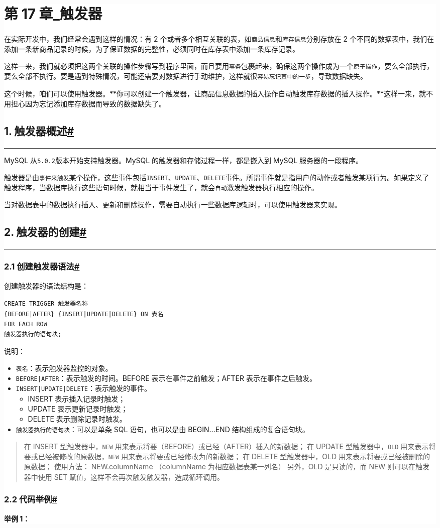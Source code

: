 第 17 章_触发器
==========

在实际开发中，我们经常会遇到这样的情况：有 2 个或者多个相互关联的表，如`商品信息`和`库存信息`分别存放在 2 个不同的数据表中，我们在添加一条新商品记录的时候，为了保证数据的完整性，必须同时在库存表中添加一条库存记录。

这样一来，我们就必须把这两个关联的操作步骤写到程序里面，而且要用`事务`包裹起来，确保这两个操作成为一个`原子操作`，要么全部执行，要么全部不执行。要是遇到特殊情况，可能还需要对数据进行手动维护，这样就很`容易忘记其中的一步`，导致数据缺失。

这个时候，咱们可以使用触发器。**你可以创建一个触发器，让商品信息数据的插入操作自动触发库存数据的插入操作。**这样一来，就不用担心因为忘记添加库存数据而导致的数据缺失了。

## 1. 触发器概述[#](#1-触发器概述)

---------------------

MySQL 从`5.0.2`版本开始支持触发器。MySQL 的触发器和存储过程一样，都是嵌入到 MySQL 服务器的一段程序。

触发器是由`事件来触发`某个操作，这些事件包括`INSERT`、`UPDATE`、`DELETE`事件。所谓事件就是指用户的动作或者触发某项行为。如果定义了触发程序，当数据库执行这些语句时候，就相当于事件发生了，就会`自动`激发触发器执行相应的操作。

当对数据表中的数据执行插入、更新和删除操作，需要自动执行一些数据库逻辑时，可以使用触发器来实现。

## 2. 触发器的创建[#](#2-触发器的创建)

-----------------------

### 2.1 创建触发器语法[#](#21-创建触发器语法)

创建触发器的语法结构是：

```mysql
CREATE TRIGGER 触发器名称 
{BEFORE|AFTER} {INSERT|UPDATE|DELETE} ON 表名 
FOR EACH ROW 
触发器执行的语句块;
```

说明：

*   `表名`：表示触发器监控的对象。
*   `BEFORE|AFTER`：表示触发的时间。BEFORE 表示在事件之前触发；AFTER 表示在事件之后触发。
*   `INSERT|UPDATE|DELETE`：表示触发的事件。
    *   INSERT 表示插入记录时触发；
    *   UPDATE 表示更新记录时触发；
    *   DELETE 表示删除记录时触发。
*   `触发器执行的语句块`：可以是单条 SQL 语句，也可以是由 BEGIN…END 结构组成的复合语句块。 

>在 INSERT 型触发器中，`NEW` 用来表示将要（BEFORE）或已经（AFTER）插入的新数据；
>在 UPDATE 型触发器中，`OLD` 用来表示将要或已经被修改的原数据，`NEW` 用来表示将要或已经修改为的新数据；
>在 DELETE 型触发器中，OLD 用来表示将要或已经被删除的原数据；
>使用方法： NEW.columnName （columnName 为相应数据表某一列名）
>另外，OLD 是只读的，而 NEW 则可以在触发器中使用 SET 赋值，这样不会再次触发触发器，造成循环调用。

### 2.2 代码举例[#](#22-代码举例-1)

**举例 1：**
